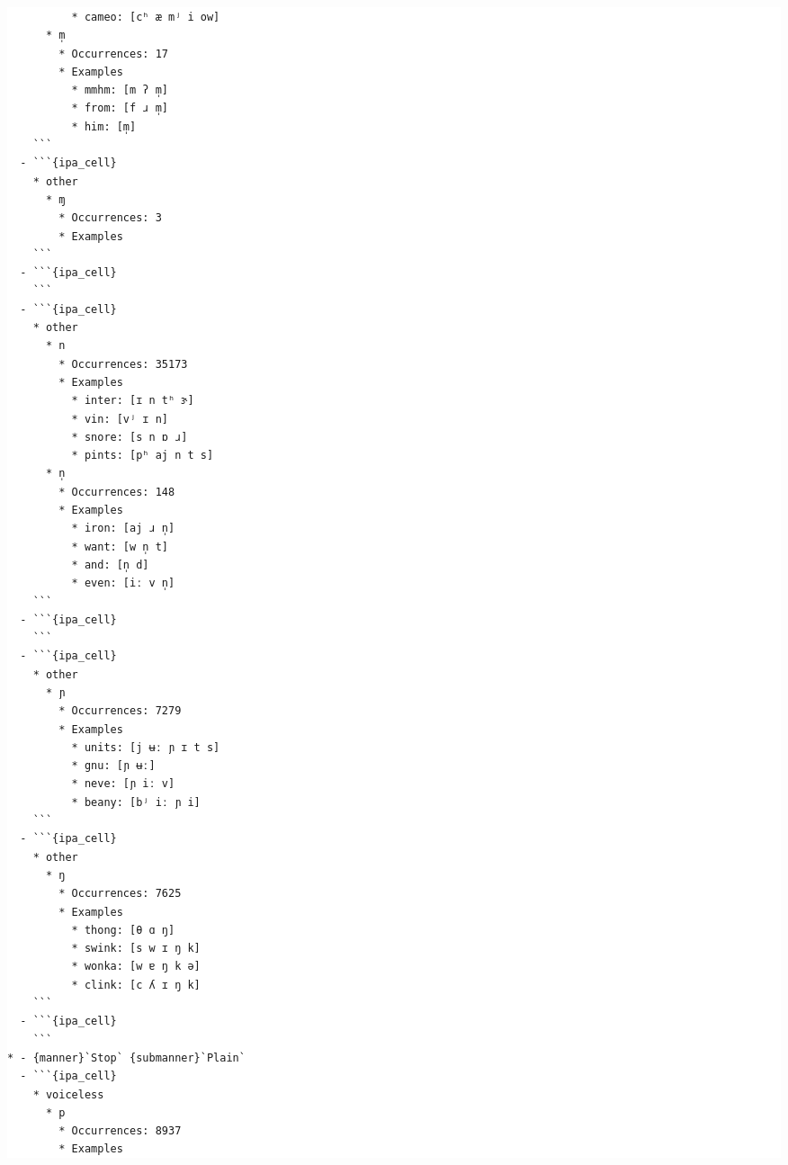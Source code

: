``````{list-table}
          * cameo: [cʰ æ mʲ i ow]
      * m̩
        * Occurrences: 17
        * Examples
          * mmhm: [m ʔ m̩]
          * from: [f ɹ m̩]
          * him: [m̩]
    ```
  - ```{ipa_cell}
    * other
      * ɱ
        * Occurrences: 3
        * Examples
    ```
  - ```{ipa_cell}
    ```
  - ```{ipa_cell}
    * other
      * n
        * Occurrences: 35173
        * Examples
          * inter: [ɪ n tʰ ɝ]
          * vin: [vʲ ɪ n]
          * snore: [s n ɒ ɹ]
          * pints: [pʰ aj n t s]
      * n̩
        * Occurrences: 148
        * Examples
          * iron: [aj ɹ n̩]
          * want: [w n̩ t]
          * and: [n̩ d]
          * even: [iː v n̩]
    ```
  - ```{ipa_cell}
    ```
  - ```{ipa_cell}
    * other
      * ɲ
        * Occurrences: 7279
        * Examples
          * units: [j ʉː ɲ ɪ t s]
          * gnu: [ɲ ʉː]
          * neve: [ɲ iː v]
          * beany: [bʲ iː ɲ i]
    ```
  - ```{ipa_cell}
    * other
      * ŋ
        * Occurrences: 7625
        * Examples
          * thong: [θ ɑ ŋ]
          * swink: [s w ɪ ŋ k]
          * wonka: [w ɐ ŋ k ə]
          * clink: [c ʎ ɪ ŋ k]
    ```
  - ```{ipa_cell}
    ```
* - {manner}`Stop` {submanner}`Plain`
  - ```{ipa_cell}
    * voiceless
      * p
        * Occurrences: 8937
        * Examples
``````